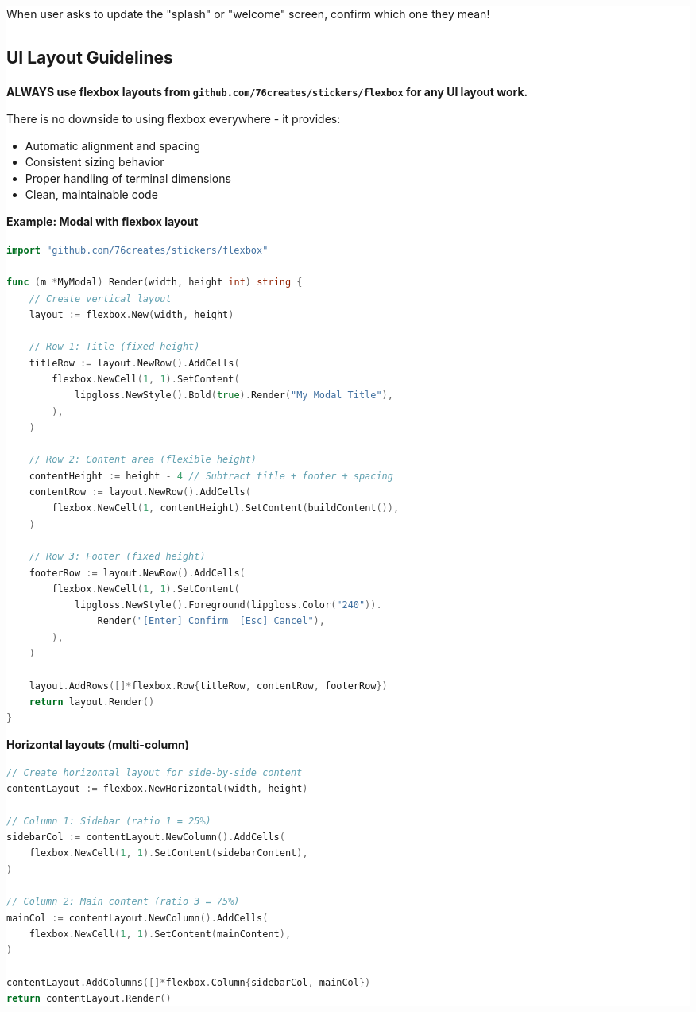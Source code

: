 When user asks to update the "splash" or "welcome" screen, confirm which one they mean!

## UI Layout Guidelines

**ALWAYS use flexbox layouts from `github.com/76creates/stickers/flexbox` for any UI layout work.**

There is no downside to using flexbox everywhere - it provides:
- Automatic alignment and spacing
- Consistent sizing behavior
- Proper handling of terminal dimensions
- Clean, maintainable code

**Example: Modal with flexbox layout**

```go
import "github.com/76creates/stickers/flexbox"

func (m *MyModal) Render(width, height int) string {
	// Create vertical layout
	layout := flexbox.New(width, height)

	// Row 1: Title (fixed height)
	titleRow := layout.NewRow().AddCells(
		flexbox.NewCell(1, 1).SetContent(
			lipgloss.NewStyle().Bold(true).Render("My Modal Title"),
		),
	)

	// Row 2: Content area (flexible height)
	contentHeight := height - 4 // Subtract title + footer + spacing
	contentRow := layout.NewRow().AddCells(
		flexbox.NewCell(1, contentHeight).SetContent(buildContent()),
	)

	// Row 3: Footer (fixed height)
	footerRow := layout.NewRow().AddCells(
		flexbox.NewCell(1, 1).SetContent(
			lipgloss.NewStyle().Foreground(lipgloss.Color("240")).
				Render("[Enter] Confirm  [Esc] Cancel"),
		),
	)

	layout.AddRows([]*flexbox.Row{titleRow, contentRow, footerRow})
	return layout.Render()
}
```

**Horizontal layouts (multi-column)**

```go
// Create horizontal layout for side-by-side content
contentLayout := flexbox.NewHorizontal(width, height)

// Column 1: Sidebar (ratio 1 = 25%)
sidebarCol := contentLayout.NewColumn().AddCells(
	flexbox.NewCell(1, 1).SetContent(sidebarContent),
)

// Column 2: Main content (ratio 3 = 75%)
mainCol := contentLayout.NewColumn().AddCells(
	flexbox.NewCell(1, 1).SetContent(mainContent),
)

contentLayout.AddColumns([]*flexbox.Column{sidebarCol, mainCol})
return contentLayout.Render()
```
